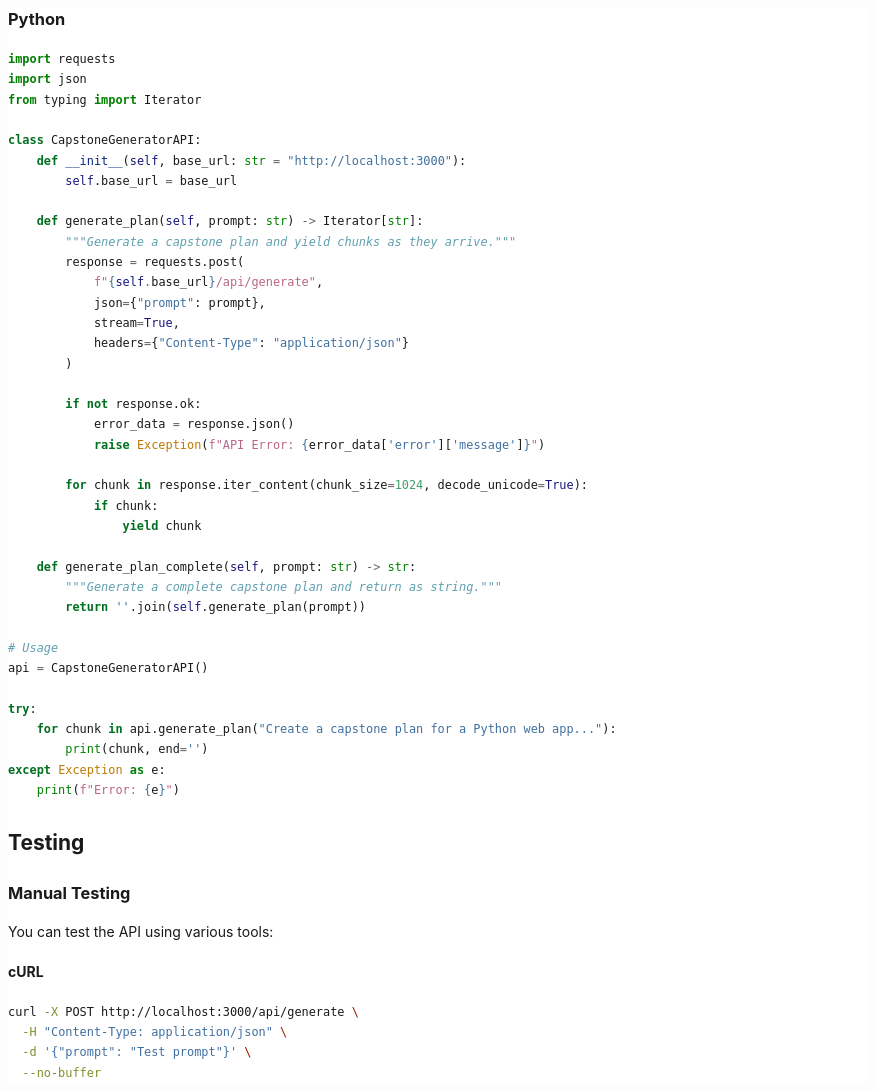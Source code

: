 ### Python

```python
import requests
import json
from typing import Iterator

class CapstoneGeneratorAPI:
    def __init__(self, base_url: str = "http://localhost:3000"):
        self.base_url = base_url
    
    def generate_plan(self, prompt: str) -> Iterator[str]:
        """Generate a capstone plan and yield chunks as they arrive."""
        response = requests.post(
            f"{self.base_url}/api/generate",
            json={"prompt": prompt},
            stream=True,
            headers={"Content-Type": "application/json"}
        )
        
        if not response.ok:
            error_data = response.json()
            raise Exception(f"API Error: {error_data['error']['message']}")
        
        for chunk in response.iter_content(chunk_size=1024, decode_unicode=True):
            if chunk:
                yield chunk
    
    def generate_plan_complete(self, prompt: str) -> str:
        """Generate a complete capstone plan and return as string."""
        return ''.join(self.generate_plan(prompt))

# Usage
api = CapstoneGeneratorAPI()

try:
    for chunk in api.generate_plan("Create a capstone plan for a Python web app..."):
        print(chunk, end='')
except Exception as e:
    print(f"Error: {e}")
```

## Testing

### Manual Testing

You can test the API using various tools:

#### cURL
```bash
curl -X POST http://localhost:3000/api/generate \
  -H "Content-Type: application/json" \
  -d '{"prompt": "Test prompt"}' \
  --no-buffer
```
